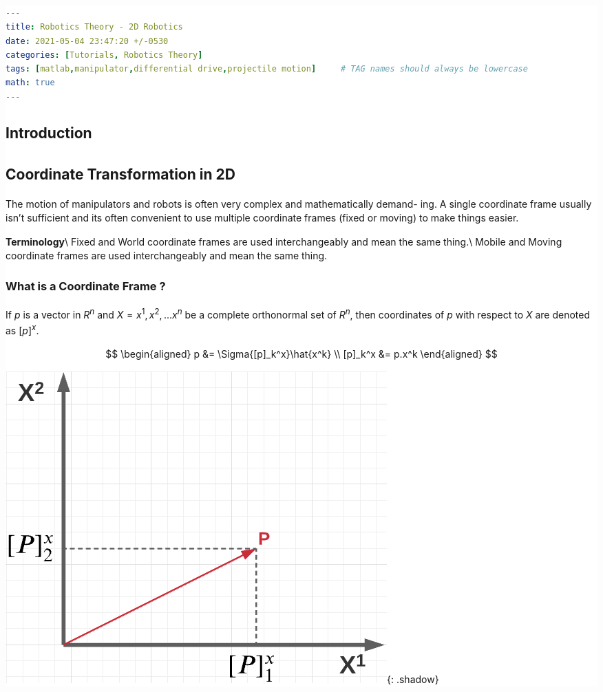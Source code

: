 ```yaml
---
title: Robotics Theory - 2D Robotics
date: 2021-05-04 23:47:20 +/-0530
categories: [Tutorials, Robotics Theory]
tags: [matlab,manipulator,differential drive,projectile motion]     # TAG names should always be lowercase
math: true
---
```


## Introduction

## Coordinate Transformation in 2D
The motion of manipulators and robots is often very complex and mathematically demand-
ing. A single coordinate frame usually isn’t sufficient and its often convenient to use multiple
coordinate frames (fixed or moving) to make things easier.

**Terminology**\\
Fixed and World coordinate frames are used interchangeably and mean the same thing.\\
Mobile and Moving coordinate frames are used interchangeably and mean the same thing.

### What is a Coordinate Frame ?
If $p$ is a vector in $R^n$ and $X = {x^1 , x^2 , ...x^n}$ be a complete orthonormal set of $R^n$, then
coordinates of $p$ with respect to $X$ are denoted as $[p]^x$.


$$
\begin{aligned}
	p &= \Sigma{[p]_k^x}\hat{x^k} \\
	[p]_k^x &= p.x^k
\end{aligned}
$$

![Image1](/assets/img/2DRobotics_new/1_PFrame.png){: .shadow}
